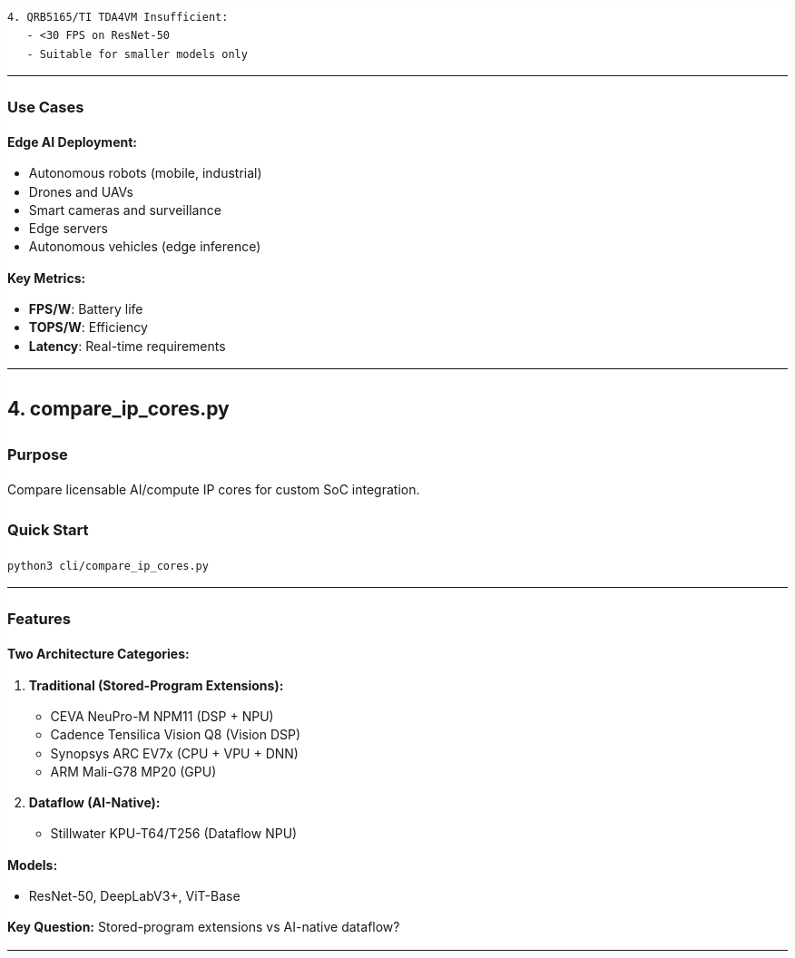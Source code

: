 ```
4. QRB5165/TI TDA4VM Insufficient:
   - <30 FPS on ResNet-50
   - Suitable for smaller models only
```

---

### Use Cases

**Edge AI Deployment:**
- Autonomous robots (mobile, industrial)
- Drones and UAVs
- Smart cameras and surveillance
- Edge servers
- Autonomous vehicles (edge inference)

**Key Metrics:**
- **FPS/W**: Battery life
- **TOPS/W**: Efficiency
- **Latency**: Real-time requirements

---

## 4. compare_ip_cores.py

### Purpose

Compare licensable AI/compute IP cores for custom SoC integration.

### Quick Start

```bash
python3 cli/compare_ip_cores.py
```

---

### Features

**Two Architecture Categories:**

1. **Traditional (Stored-Program Extensions):**
   - CEVA NeuPro-M NPM11 (DSP + NPU)
   - Cadence Tensilica Vision Q8 (Vision DSP)
   - Synopsys ARC EV7x (CPU + VPU + DNN)
   - ARM Mali-G78 MP20 (GPU)

2. **Dataflow (AI-Native):**
   - Stillwater KPU-T64/T256 (Dataflow NPU)

**Models:**
- ResNet-50, DeepLabV3+, ViT-Base

**Key Question:** Stored-program extensions vs AI-native dataflow?

---